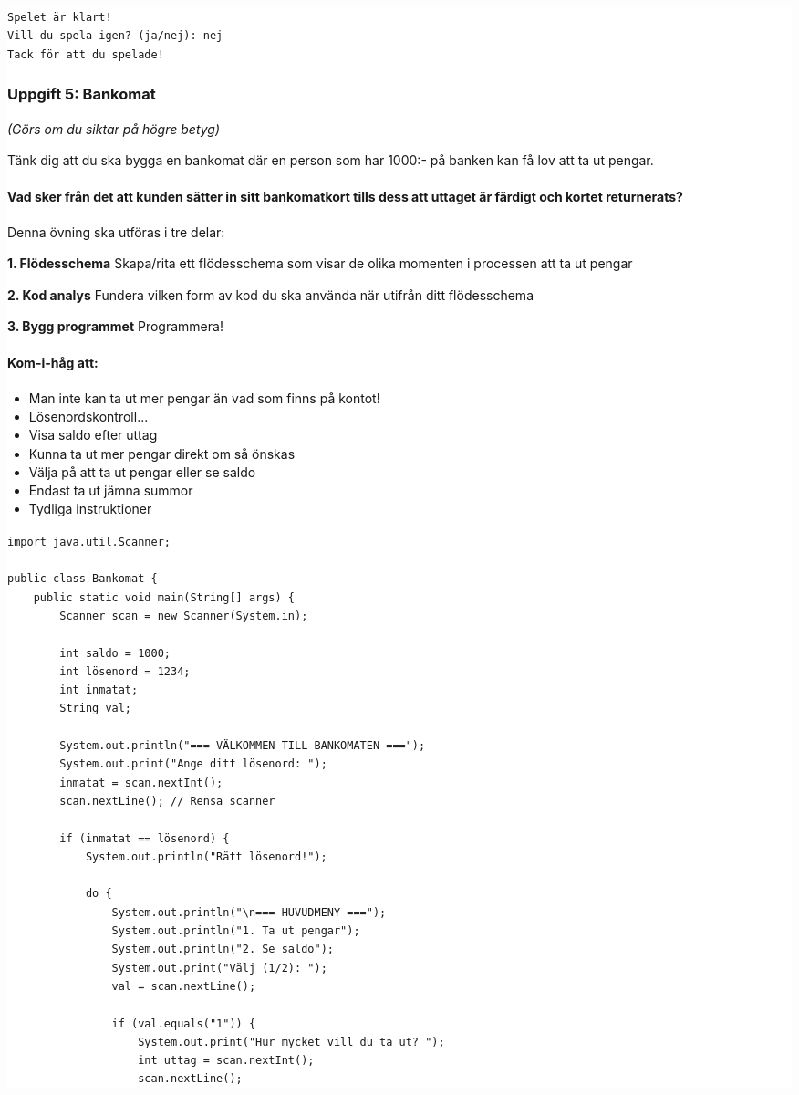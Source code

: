 ```react:demo title="Flera omgångar exempel"
Spelet är klart!
Vill du spela igen? (ja/nej): nej
Tack för att du spelade!
```

### Uppgift 5: Bankomat

*(Görs om du siktar på högre betyg)*

Tänk dig att du ska bygga en bankomat där en person som har 1000:- på banken kan få lov att ta ut pengar. 

#### Vad sker från det att kunden sätter in sitt bankomatkort tills dess att uttaget är färdigt och kortet returnerats?

Denna övning ska utföras i tre delar:

**1. Flödesschema**
Skapa/rita ett flödesschema som visar de olika momenten i processen att ta ut pengar

**2. Kod analys**
Fundera vilken form av kod du ska använda när utifrån ditt flödesschema

**3. Bygg programmet**
Programmera!

#### Kom-i-håg att:
- Man inte kan ta ut mer pengar än vad som finns på kontot!
- Lösenordskontroll...
- Visa saldo efter uttag
- Kunna ta ut mer pengar direkt om så önskas
- Välja på att ta ut pengar eller se saldo
- Endast ta ut jämna summor
- Tydliga instruktioner

```react:demo title="Bankomat exempel"
import java.util.Scanner;

public class Bankomat {
    public static void main(String[] args) {
        Scanner scan = new Scanner(System.in);
        
        int saldo = 1000;
        int lösenord = 1234;
        int inmatat;
        String val;
        
        System.out.println("=== VÄLKOMMEN TILL BANKOMATEN ===");
        System.out.print("Ange ditt lösenord: ");
        inmatat = scan.nextInt();
        scan.nextLine(); // Rensa scanner
        
        if (inmatat == lösenord) {
            System.out.println("Rätt lösenord!");
            
            do {
                System.out.println("\n=== HUVUDMENY ===");
                System.out.println("1. Ta ut pengar");
                System.out.println("2. Se saldo");
                System.out.print("Välj (1/2): ");
                val = scan.nextLine();
                
                if (val.equals("1")) {
                    System.out.print("Hur mycket vill du ta ut? ");
                    int uttag = scan.nextInt();
                    scan.nextLine();
```